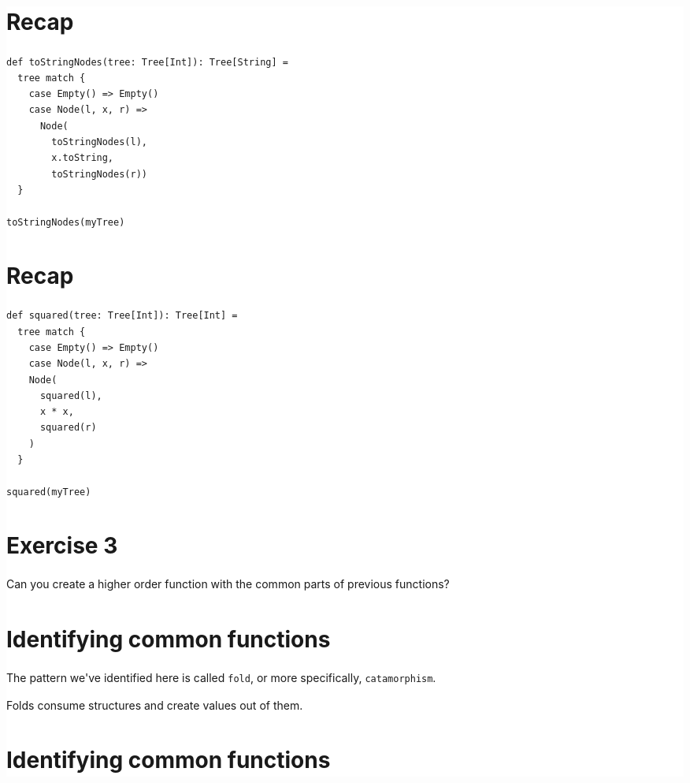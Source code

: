 # Recap

```tut
def toStringNodes(tree: Tree[Int]): Tree[String] =
  tree match {
    case Empty() => Empty()
    case Node(l, x, r) =>
      Node(
        toStringNodes(l),
        x.toString,
        toStringNodes(r))
  }

toStringNodes(myTree)
```

# Recap

```tut
def squared(tree: Tree[Int]): Tree[Int] =
  tree match {
    case Empty() => Empty()
    case Node(l, x, r) =>
    Node(
      squared(l),
      x * x,
      squared(r)
    )
  }

squared(myTree)
```

# Exercise 3

Can you create a higher order function with the common parts of
previous functions?

# Identifying common functions

The pattern we've identified here is called `fold`, or more
specifically, `catamorphism`.

Folds consume structures and create values out of them.

# Identifying common functions
